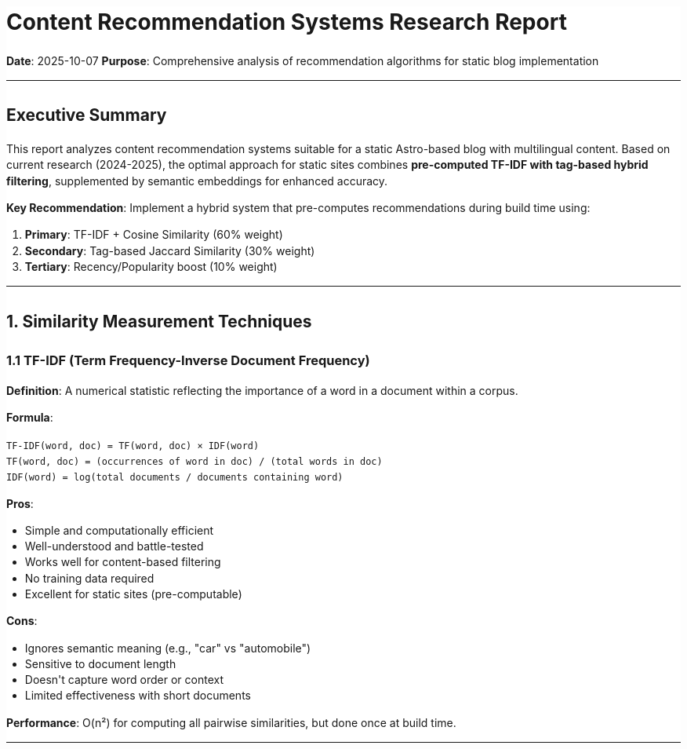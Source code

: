 # Content Recommendation Systems Research Report

**Date**: 2025-10-07
**Purpose**: Comprehensive analysis of recommendation algorithms for static blog implementation

---

## Executive Summary

This report analyzes content recommendation systems suitable for a static Astro-based blog with multilingual content. Based on current research (2024-2025), the optimal approach for static sites combines **pre-computed TF-IDF with tag-based hybrid filtering**, supplemented by semantic embeddings for enhanced accuracy.

**Key Recommendation**: Implement a hybrid system that pre-computes recommendations during build time using:
1. **Primary**: TF-IDF + Cosine Similarity (60% weight)
2. **Secondary**: Tag-based Jaccard Similarity (30% weight)
3. **Tertiary**: Recency/Popularity boost (10% weight)

---

## 1. Similarity Measurement Techniques

### 1.1 TF-IDF (Term Frequency-Inverse Document Frequency)

**Definition**: A numerical statistic reflecting the importance of a word in a document within a corpus.

**Formula**:
```
TF-IDF(word, doc) = TF(word, doc) × IDF(word)
TF(word, doc) = (occurrences of word in doc) / (total words in doc)
IDF(word) = log(total documents / documents containing word)
```

**Pros**:
- Simple and computationally efficient
- Well-understood and battle-tested
- Works well for content-based filtering
- No training data required
- Excellent for static sites (pre-computable)

**Cons**:
- Ignores semantic meaning (e.g., "car" vs "automobile")
- Sensitive to document length
- Doesn't capture word order or context
- Limited effectiveness with short documents

**Performance**: O(n²) for computing all pairwise similarities, but done once at build time.

---
